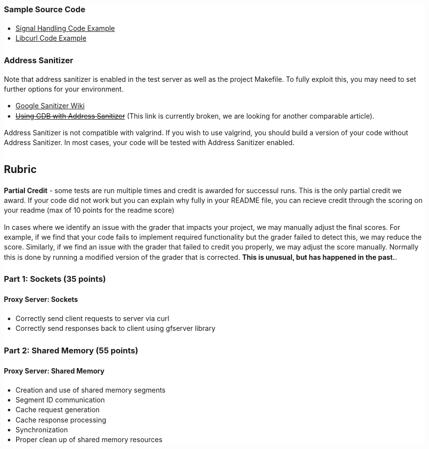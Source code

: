 ### Sample Source Code

- [Signal Handling Code Example](http://www.thegeekstuff.com/2012/03/catch-signals-sample-c-code/)
- [Libcurl Code Example](https://www.hackthissite.org/articles/read/1078)

### Address Sanitizer

Note that address sanitizer is enabled in the test server as well as the
project Makefile. To fully exploit this, you may need to set further options
for your environment.

- [Google Sanitizer Wiki](https://github.com/google/sanitizers/wiki/AddressSanitizer)
- ~~[Using GDB with Address Sanitizer](https://xstack.exascale-tech.com/wiki/index.php/Debugging_with_AddressSanitizer)~~ (This link is currently broken, we are looking for another comparable article).

Address Sanitizer is not compatible with valgrind. If you wish to use valgrind, you
should build a version of your code without Address Sanitizer. In most cases, your
code will be tested with Address Sanitizer enabled.

## Rubric

**Partial Credit** - some tests are run multiple times and credit is awarded
for successul runs. This is the only partial credit we award. If your code
did not work but you can explain why fully in your README file, you can recieve 
credit through the scoring on your readme (max of 10 points for the readme score)

In cases where we identify an issue with the grader that impacts your project,
we may manually adjust the final scores. For example, if we find that your
code fails to implement required functionality but the grader failed to
detect this, we may reduce the score. Similarly, if we find an issue with the
grader that failed to credit you properly, we may adjust the score manually.
Normally this is done by running a modified version of the grader that is
corrected. **This is unusual, but has happened in the past.**.

### Part 1: Sockets (35 points)

#### Proxy Server: Sockets

- Correctly send client requests to server via curl
- Correctly send responses back to client using gfserver library

### Part 2: Shared Memory (55 points)

#### Proxy Server: Shared Memory

- Creation and use of shared memory segments
- Segment ID communication
- Cache request generation
- Cache response processing
- Synchronization
- Proper clean up of shared memory resources
